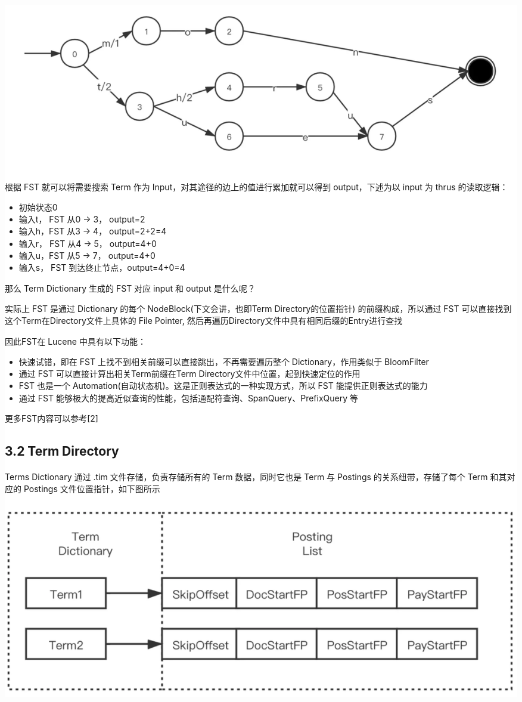 ![fst_graph](../images/fst_graph.png)

根据 FST 就可以将需要搜索 Term 作为 Input，对其途径的边上的值进行累加就可以得到 output，下述为以 input 为 thrus 的读取逻辑：

- 初始状态0
- 输入t， FST 从0 -> 3， output=2
- 输入h，FST 从3 -> 4， output=2+2=4
- 输入r， FST 从4 -> 5， output=4+0
- 输入u，FST 从5 -> 7， output=4+0
- 输入s， FST 到达终止节点，output=4+0=4

那么 Term Dictionary 生成的 FST 对应 input 和 output 是什么呢？

实际上 FST 是通过 Dictionary 的每个 NodeBlock(下文会讲，也即Term Directory的位置指针) 的前缀构成，所以通过 FST 可以直接找到这个Term在Directory文件上具体的 File Pointer, 然后再遍历Directory文件中具有相同后缀的Entry进行查找

因此FST在 Lucene 中具有以下功能：

- 快速试错，即在 FST 上找不到相关前缀可以直接跳出，不再需要遍历整个 Dictionary，作用类似于 BloomFilter
- 通过 FST 可以直接计算出相关Term前缀在Term Directory文件中位置，起到快速定位的作用
- FST 也是一个 Automation(自动状态机)。这是正则表达式的一种实现方式，所以 FST 能提供正则表达式的能力
- 通过 FST 能够极大的提高近似查询的性能，包括通配符查询、SpanQuery、PrefixQuery 等

更多FST内容可以参考[2]

## 3.2 Term Directory

Terms Dictionary 通过 .tim 文件存储，负责存储所有的 Term 数据，同时它也是 Term 与 Postings 的关系纽带，存储了每个 Term 和其对应的 Postings 文件位置指针，如下图所示

![term_index_dictionary](../images/term_index_dictionary.png)

